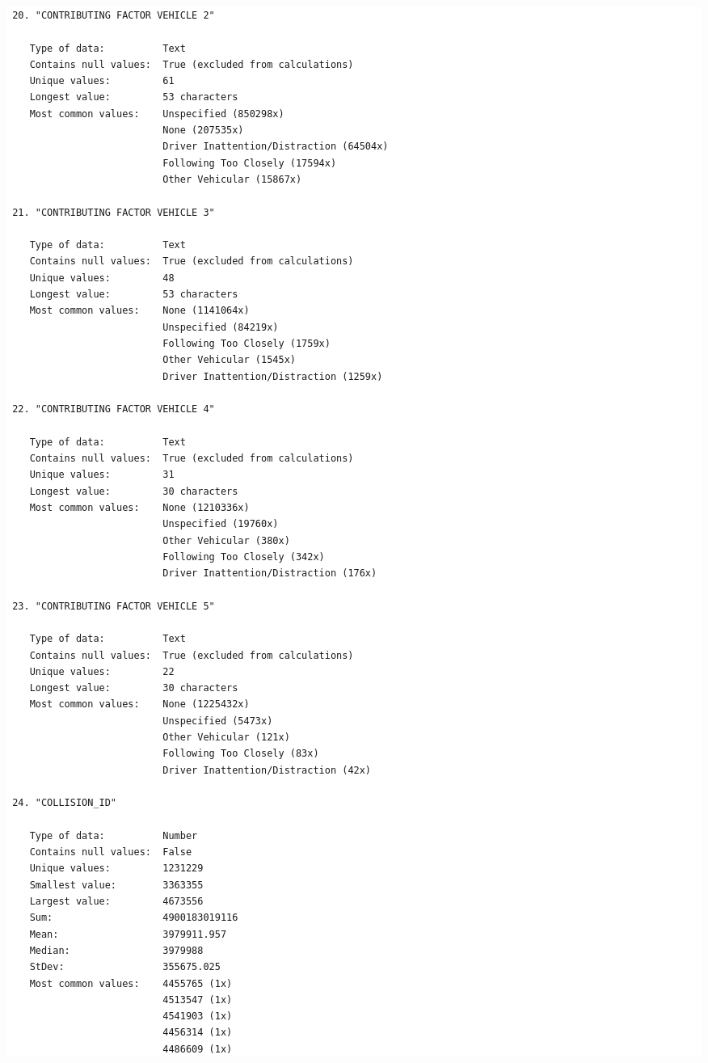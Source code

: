      20. "CONTRIBUTING FACTOR VEHICLE 2"
    
    	Type of data:          Text
    	Contains null values:  True (excluded from calculations)
    	Unique values:         61
    	Longest value:         53 characters
    	Most common values:    Unspecified (850298x)
    	                       None (207535x)
    	                       Driver Inattention/Distraction (64504x)
    	                       Following Too Closely (17594x)
    	                       Other Vehicular (15867x)
    
     21. "CONTRIBUTING FACTOR VEHICLE 3"
    
    	Type of data:          Text
    	Contains null values:  True (excluded from calculations)
    	Unique values:         48
    	Longest value:         53 characters
    	Most common values:    None (1141064x)
    	                       Unspecified (84219x)
    	                       Following Too Closely (1759x)
    	                       Other Vehicular (1545x)
    	                       Driver Inattention/Distraction (1259x)
    
     22. "CONTRIBUTING FACTOR VEHICLE 4"
    
    	Type of data:          Text
    	Contains null values:  True (excluded from calculations)
    	Unique values:         31
    	Longest value:         30 characters
    	Most common values:    None (1210336x)
    	                       Unspecified (19760x)
    	                       Other Vehicular (380x)
    	                       Following Too Closely (342x)
    	                       Driver Inattention/Distraction (176x)
    
     23. "CONTRIBUTING FACTOR VEHICLE 5"
    
    	Type of data:          Text
    	Contains null values:  True (excluded from calculations)
    	Unique values:         22
    	Longest value:         30 characters
    	Most common values:    None (1225432x)
    	                       Unspecified (5473x)
    	                       Other Vehicular (121x)
    	                       Following Too Closely (83x)
    	                       Driver Inattention/Distraction (42x)
    
     24. "COLLISION_ID"
    
    	Type of data:          Number
    	Contains null values:  False
    	Unique values:         1231229
    	Smallest value:        3363355
    	Largest value:         4673556
    	Sum:                   4900183019116
    	Mean:                  3979911.957
    	Median:                3979988
    	StDev:                 355675.025
    	Most common values:    4455765 (1x)
    	                       4513547 (1x)
    	                       4541903 (1x)
    	                       4456314 (1x)
    	                       4486609 (1x)
    